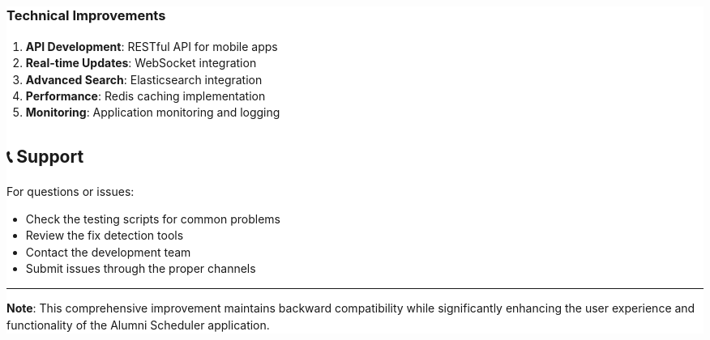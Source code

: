 ### Technical Improvements
1. **API Development**: RESTful API for mobile apps
2. **Real-time Updates**: WebSocket integration
3. **Advanced Search**: Elasticsearch integration
4. **Performance**: Redis caching implementation
5. **Monitoring**: Application monitoring and logging

## 📞 Support

For questions or issues:
- Check the testing scripts for common problems
- Review the fix detection tools
- Contact the development team
- Submit issues through the proper channels

---

**Note**: This comprehensive improvement maintains backward compatibility while significantly enhancing the user experience and functionality of the Alumni Scheduler application.